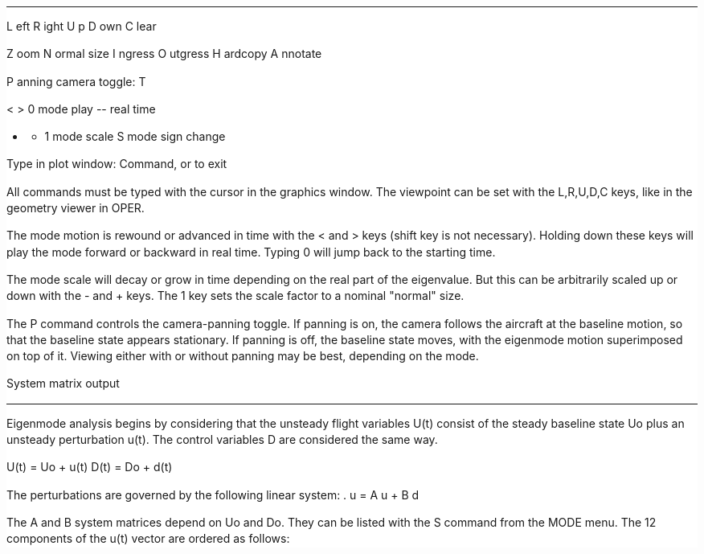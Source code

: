 
  ------------------------------
   L eft           R ight
   U p             D own
   C lear

   Z oom           N ormal size
   I ngress        O utgress
   H ardcopy       A nnotate

   P anning camera toggle: T

  < > 0  mode play -- real time
  - + 1  mode scale
  S      mode sign change

 Type in plot window:  Command,  or  <space> to exit


All commands must be typed with the cursor in the graphics window.
The viewpoint can be set with the L,R,U,D,C keys, like in the
geometry viewer in OPER.

The mode motion is rewound or advanced in time with the < and > keys
(shift key is not necessary).  Holding down these keys will play the
mode forward or backward in real time.  Typing 0 will jump back to
the starting time.

The mode scale will decay or grow in time depending on the real part
of the eigenvalue.  But this can be arbitrarily scaled up or down
with the - and + keys.  The 1 key sets the scale factor to a nominal
"normal" size.

The P command controls the camera-panning toggle.  If panning is on,
the camera follows the aircraft at the baseline motion, so that the
baseline state appears stationary.  If panning is off, the baseline
state moves, with the eigenmode motion superimposed on top of it.
Viewing either with or without panning may be best, depending
on the mode.


System matrix output
- - - - - - - - - - -
Eigenmode analysis begins by considering that the unsteady flight variables
U(t) consist of the steady baseline state Uo plus an unsteady perturbation u(t).
The control variables D are considered the same way.

 U(t) = Uo + u(t)
 D(t) = Do + d(t)

The perturbations are governed by the following linear system:
.
u  =  A u  +  B d

The A and B system matrices depend on Uo and Do.  They can be listed
with the S command from the MODE menu.  The 12 components of the u(t)
vector are ordered as follows:
